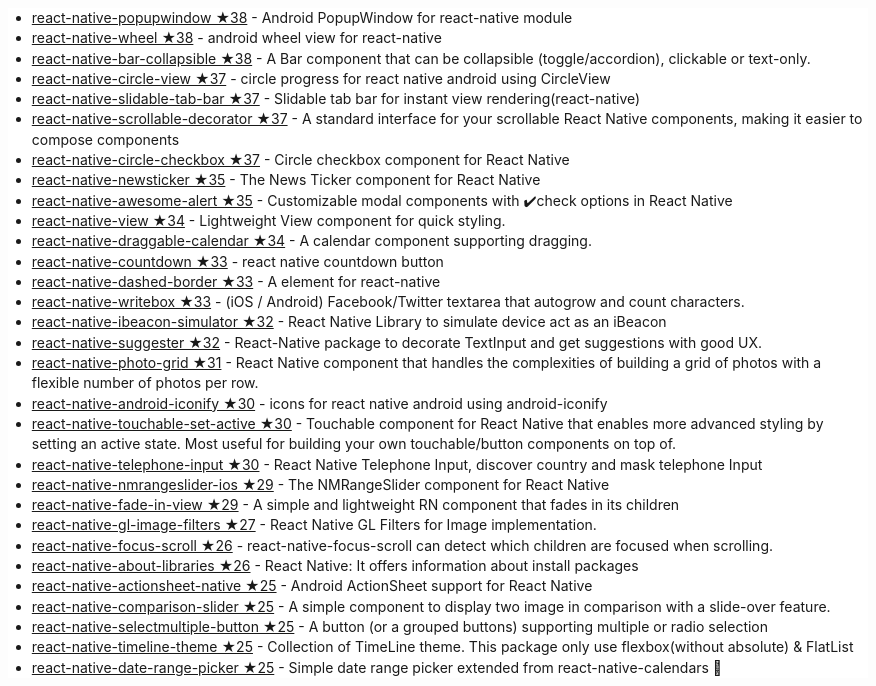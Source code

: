 - [react-native-popupwindow ★38](https://github.com/beefe/react-native-popupwindow) - Android PopupWindow for react-native module
- [react-native-wheel ★38](https://github.com/shexiaoheng/react-native-wheel) - android wheel view for react-native
- [react-native-bar-collapsible ★38](https://github.com/caroaguilar/react-native-bar-collapsible) - A Bar component that can be collapsible (toggle/accordion), clickable or text-only.
- [react-native-circle-view ★37](https://github.com/nucleartux/react-native-circle-view) - circle progress for react native android using CircleView
- [react-native-slidable-tab-bar ★37](https://github.com/pwbrown/react-native-slidable-tab-bar) - Slidable tab bar for instant view rendering(react-native)
- [react-native-scrollable-decorator ★37](https://github.com/exponentjs/react-native-scrollable-decorator) - A standard interface for your scrollable React Native components, making it easier to compose components
- [react-native-circle-checkbox ★37](https://github.com/ParamoshkinAndrew/ReactNativeCircleCheckbox) - Circle checkbox component for React Native
- [react-native-newsticker ★35](https://github.com/moschan/react-native-newsticker) - The News Ticker component for React Native
- [react-native-awesome-alert ★35](https://github.com/heyman333/react-native-awesome-alert) - Customizable modal components with ✔️check options in React Native
- [react-native-view ★34](https://github.com/i6mi6/react-native-view) - Lightweight View component for quick styling.
- [react-native-draggable-calendar ★34](https://github.com/SmallStoneSK/react-native-draggable-calendar) - A calendar component supporting dragging.
- [react-native-countdown ★33](https://github.com/buhe/react-native-countdown) - react native countdown button
- [react-native-dashed-border ★33](https://github.com/chirag04/react-native-dashed-border) - A element for react-native
- [react-native-writebox ★33](https://github.com/bdryanovski/react-native-writebox) - (iOS / Android) Facebook/Twitter textarea that autogrow and count characters.
- [react-native-ibeacon-simulator ★32](https://github.com/williamtran29/react-native-ibeacon-simulator) - React Native Library to simulate device act as an iBeacon
- [react-native-suggester ★32](https://github.com/xcarpentier/react-native-suggester) - React-Native package to decorate TextInput and get suggestions with good UX.
- [react-native-photo-grid ★31](https://github.com/christopherabouabdo/react-native-photo-grid) - React Native component that handles the complexities of building a grid of photos with a flexible number of photos per row.
- [react-native-android-iconify ★30](https://github.com/lwhiteley/react-native-android-iconify) - icons for react native android using android-iconify
- [react-native-touchable-set-active ★30](https://github.com/jmstout/react-native-TouchableSetActive) - Touchable component for React Native that enables more advanced styling by setting an active state. Most useful for building your own touchable/button components on top of.
- [react-native-telephone-input ★30](https://github.com/kundigo/react-native-telephone-input) - React Native Telephone Input, discover country and mask telephone Input
- [react-native-nmrangeslider-ios ★29](https://github.com/Enrise/react-native-nmrangeslider-ios) - The NMRangeSlider component for React Native
- [react-native-fade-in-view ★29](https://github.com/robcalcroft/react-native-fade-in-view) - A simple and lightweight RN component that fades in its children
- [react-native-gl-image-filters ★27](https://github.com/GregoryNative/react-native-gl-image-filters) - React Native GL Filters for Image implementation.
- [react-native-focus-scroll ★26](https://github.com/c-bata/react-native-focus-scroll) - react-native-focus-scroll can detect which children are focused when scrolling.
- [react-native-about-libraries ★26](https://github.com/prscX/react-native-about-libraries) - React Native: It offers information about install packages
- [react-native-actionsheet-native ★25](https://github.com/slowpath/react-native-actionsheet) - Android ActionSheet support for React Native
- [react-native-comparison-slider ★25](https://github.com/charlot567/react-native-comparison-slider) - A simple component to display two image in comparison with a slide-over feature.
- [react-native-selectmultiple-button ★25](https://github.com/danceyoung/react-native-selectmultiple-button) - A button (or a grouped buttons) supporting multiple or radio selection
- [react-native-timeline-theme ★25](https://github.com/tomzaku/react-native-timeline-theme) - Collection of TimeLine theme. This package only use flexbox(without absolute) & FlatList
- [react-native-date-range-picker ★25](https://github.com/lazaronixon/react-native-date-range-picker) - Simple date range picker extended from react-native-calendars 📆